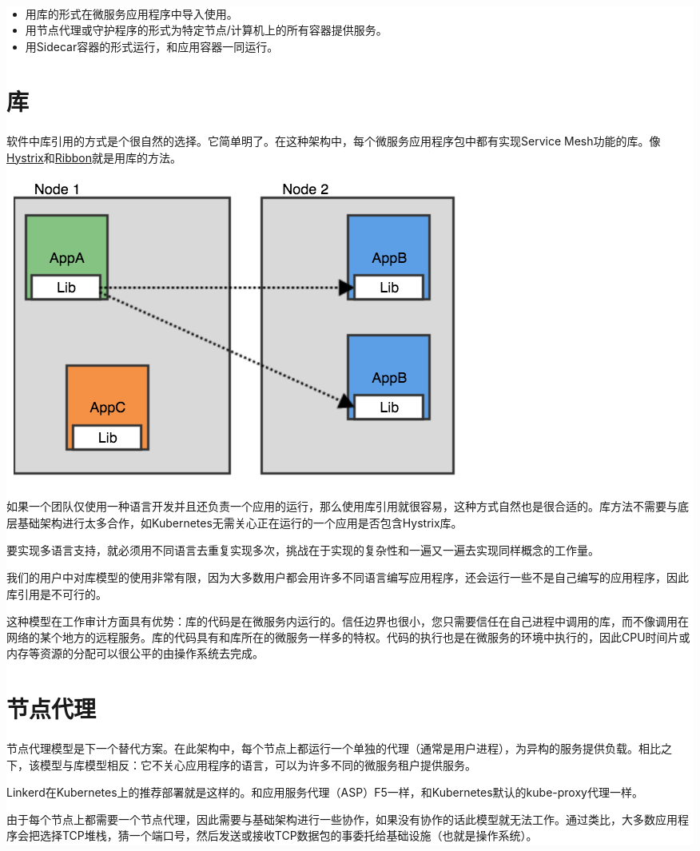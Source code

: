 - 用库的形式在微服务应用程序中导入使用。
- 用节点代理或守护程序的形式为特定节点/计算机上的所有容器提供服务。
- 用Sidecar容器的形式运行，和应用容器一同运行。

# 库

软件中库引用的方式是个很自然的选择。它简单明了。在这种架构中，每个微服务应用程序包中都有实现Service Mesh功能的库。像[Hystrix](https://github.com/Netflix/Hystrix)和[Ribbon](https://github.com/Netflix/Hystrix)就是用库的方法。

![picture](006XVfd7gy1ft2yu15ollj30fx0an3z0.jpg)



如果一个团队仅使用一种语言开发并且还负责一个应用的运行，那么使用库引用就很容易，这种方式自然也是很合适的。库方法不需要与底层基础架构进行太多合作，如Kubernetes无需关心正在运行的一个应用是否包含Hystrix库。

要实现多语言支持，就必须用不同语言去重复实现多次，挑战在于实现的复杂性和一遍又一遍去实现同样概念的工作量。

我们的用户中对库模型的使用非常有限，因为大多数用户都会用许多不同语言编写应用程序，还会运行一些不是自己编写的应用程序，因此库引用是不可行的。

这种模型在工作审计方面具有优势：库的代码是在微服务内运行的。信任边界也很小，您只需要信任在自己进程中调用的库，而不像调用在网络的某个地方的远程服务。库的代码具有和库所在的微服务一样多的特权。代码的执行也是在微服务的环境中执行的，因此CPU时间片或内存等资源的分配可以很公平的由操作系统去完成。

# 节点代理

节点代理模型是下一个替代方案。在此架构中，每个节点上都运行一个单独的代理（通常是用户进程），为异构的服务提供负载。相比之下，该模型与库模型相反：它不关心应用程序的语言，可以为许多不同的微服务租户提供服务。

Linkerd在Kubernetes上的推荐部署就是这样的。和应用服务代理（ASP）F5一样，和Kubernetes默认的kube-proxy代理一样。

由于每个节点上都需要一个节点代理，因此需要与基础架构进行一些协作，如果没有协作的话此模型就无法工作。通过类比，大多数应用程序会把选择TCP堆栈，猜一个端口号，然后发送或接收TCP数据包的事委托给基础设施（也就是操作系统）。
